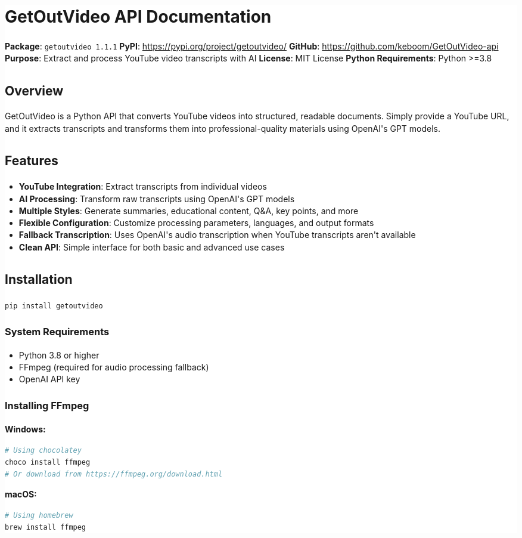 # GetOutVideo API Documentation

**Package**: `getoutvideo 1.1.1`
**PyPI**: https://pypi.org/project/getoutvideo/
**GitHub**: https://github.com/keboom/GetOutVideo-api
**Purpose**: Extract and process YouTube video transcripts with AI
**License**: MIT License
**Python Requirements**: Python >=3.8

## Overview

GetOutVideo is a Python API that converts YouTube videos into structured, readable documents. Simply provide a YouTube URL, and it extracts transcripts and transforms them into professional-quality materials using OpenAI's GPT models.

## Features

- **YouTube Integration**: Extract transcripts from individual videos
- **AI Processing**: Transform raw transcripts using OpenAI's GPT models
- **Multiple Styles**: Generate summaries, educational content, Q&A, key points, and more
- **Flexible Configuration**: Customize processing parameters, languages, and output formats
- **Fallback Transcription**: Uses OpenAI's audio transcription when YouTube transcripts aren't available
- **Clean API**: Simple interface for both basic and advanced use cases

## Installation

```bash
pip install getoutvideo
```

### System Requirements

- Python 3.8 or higher
- FFmpeg (required for audio processing fallback)
- OpenAI API key

### Installing FFmpeg

**Windows:**
```bash
# Using chocolatey
choco install ffmpeg
# Or download from https://ffmpeg.org/download.html
```

**macOS:**
```bash
# Using homebrew
brew install ffmpeg
```
